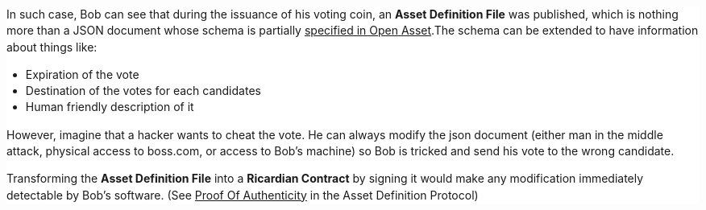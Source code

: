 In such case, Bob can see that during the issuance of his voting coin, an **Asset Definition File** was published, which is nothing more than a JSON document whose schema is partially [specified in Open Asset](https://github.com/OpenAssets/open-assets-protocol/blob/master/asset-definition-protocol.mediawiki).The schema can be extended to have information about things like:

*   Expiration of the vote
*   Destination of the votes for each candidates
*   Human friendly description of it

However, imagine that a hacker wants to cheat the vote. He can always modify the json document (either man in the middle attack, physical access to boss.com, or access to Bob’s machine) so Bob is tricked and send his vote to the wrong candidate.

Transforming the **Asset Definition File** into a **Ricardian Contract** by signing it would make any modification immediately detectable by Bob’s software. (See [Proof Of Authenticity](https://github.com/OpenAssets/open-assets-protocol/blob/master/asset-definition-protocol.mediawiki) in the Asset Definition Protocol)
